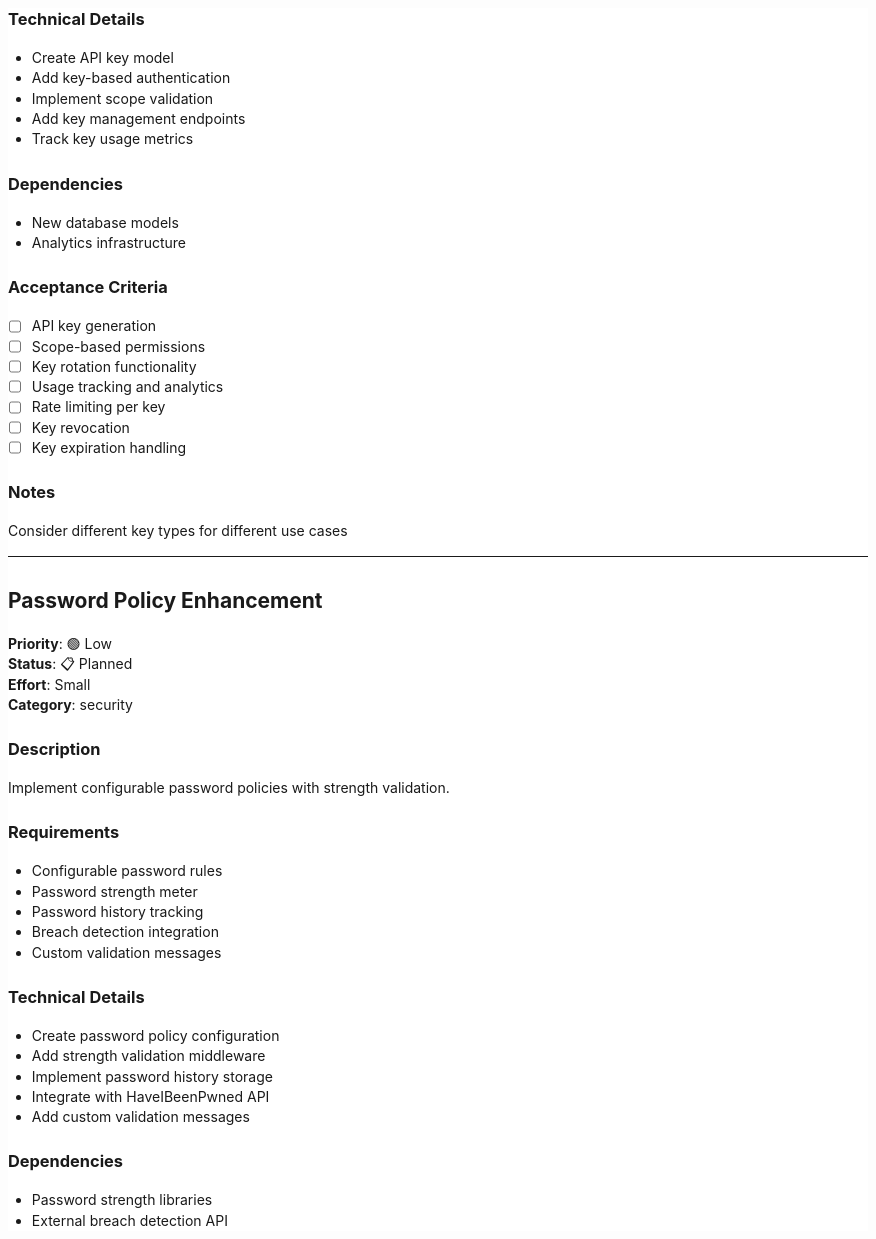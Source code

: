 ### Technical Details
- Create API key model
- Add key-based authentication
- Implement scope validation
- Add key management endpoints
- Track key usage metrics

### Dependencies
- New database models
- Analytics infrastructure

### Acceptance Criteria
- [ ] API key generation
- [ ] Scope-based permissions
- [ ] Key rotation functionality
- [ ] Usage tracking and analytics
- [ ] Rate limiting per key
- [ ] Key revocation
- [ ] Key expiration handling

### Notes
Consider different key types for different use cases

---

## Password Policy Enhancement
**Priority**: 🟢 Low  
**Status**: 📋 Planned  
**Effort**: Small  
**Category**: security  

### Description
Implement configurable password policies with strength validation.

### Requirements
- Configurable password rules
- Password strength meter
- Password history tracking
- Breach detection integration
- Custom validation messages

### Technical Details
- Create password policy configuration
- Add strength validation middleware
- Implement password history storage
- Integrate with HaveIBeenPwned API
- Add custom validation messages

### Dependencies
- Password strength libraries
- External breach detection API
